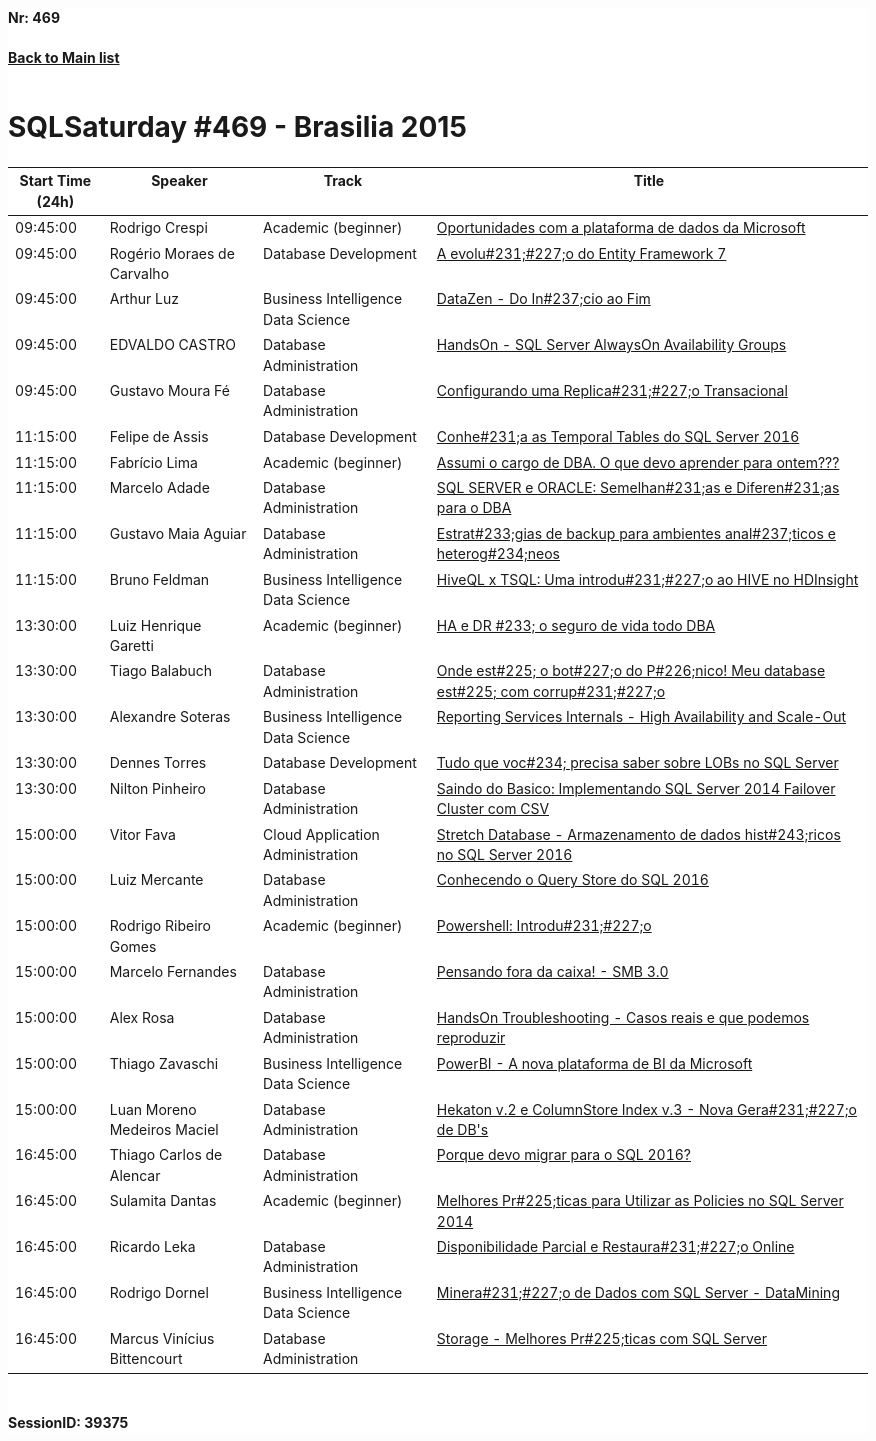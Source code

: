 #### Nr: 469
#### [Back to Main list](index.md)
# SQLSaturday #469 - Brasilia 2015
Start Time (24h)|Speaker|Track|Title
---|---|---|---
09:45:00|Rodrigo Crespi|Academic (beginner)|[Oportunidades com a plataforma de dados da Microsoft](#sessionid-39375)
09:45:00|Rogério Moraes de Carvalho|Database Development|[A evolu#231;#227;o do Entity Framework 7](#sessionid-39393)
09:45:00|Arthur Luz|Business Intelligence  Data Science|[DataZen - Do In#237;cio ao Fim](#sessionid-39480)
09:45:00|EDVALDO CASTRO|Database Administration|[HandsOn - SQL Server AlwaysOn Availability Groups](#sessionid-40894)
09:45:00|Gustavo Moura Fé|Database Administration|[Configurando uma Replica#231;#227;o Transacional](#sessionid-40928)
11:15:00|Felipe de Assis|Database Development|[Conhe#231;a as Temporal Tables do SQL Server 2016](#sessionid-40262)
11:15:00|Fabrício Lima|Academic (beginner)|[Assumi o cargo de DBA. O que devo aprender para ontem???](#sessionid-40759)
11:15:00|Marcelo Adade|Database Administration|[SQL SERVER e ORACLE: Semelhan#231;as e Diferen#231;as para o DBA](#sessionid-40903)
11:15:00|Gustavo Maia Aguiar|Database Administration|[Estrat#233;gias de backup para ambientes anal#237;ticos e heterog#234;neos](#sessionid-40949)
11:15:00|Bruno Feldman|Business Intelligence  Data Science|[HiveQL x TSQL: Uma introdu#231;#227;o ao HIVE no HDInsight](#sessionid-40984)
13:30:00|Luiz Henrique Garetti|Academic (beginner)|[HA e DR #233; o seguro de vida todo DBA](#sessionid-40847)
13:30:00|Tiago Balabuch|Database Administration|[Onde est#225; o bot#227;o do P#226;nico! Meu database est#225; com corrup#231;#227;o](#sessionid-40883)
13:30:00|Alexandre Soteras|Business Intelligence  Data Science|[Reporting Services Internals - High Availability and Scale-Out](#sessionid-40905)
13:30:00|Dennes Torres|Database Development|[Tudo que voc#234; precisa saber sobre LOBs no SQL Server](#sessionid-41180)
13:30:00|Nilton Pinheiro|Database Administration|[Saindo do Basico: Implementando SQL Server 2014 Failover Cluster com CSV](#sessionid-41202)
15:00:00|Vitor Fava|Cloud Application  Administration|[Stretch Database - Armazenamento de dados hist#243;ricos no SQL Server 2016](#sessionid-39388)
15:00:00|Luiz Mercante|Database Administration|[Conhecendo o Query Store do SQL 2016](#sessionid-39417)
15:00:00|Rodrigo Ribeiro Gomes|Academic (beginner)|[Powershell: Introdu#231;#227;o](#sessionid-40889)
15:00:00|Marcelo Fernandes|Database Administration|[Pensando fora da caixa!  - SMB 3.0](#sessionid-40947)
15:00:00|Alex Rosa|Database Administration|[HandsOn Troubleshooting - Casos reais e que podemos reproduzir](#sessionid-41192)
15:00:00|Thiago Zavaschi|Business Intelligence  Data Science|[PowerBI - A nova plataforma de BI da Microsoft](#sessionid-41700)
15:00:00|Luan Moreno Medeiros Maciel|Database Administration|[Hekaton v.2 e ColumnStore Index v.3 - Nova Gera#231;#227;o de DB's](#sessionid-42298)
16:45:00|Thiago Carlos de Alencar|Database Administration|[Porque devo migrar para o SQL 2016?](#sessionid-40269)
16:45:00|Sulamita Dantas|Academic (beginner)|[Melhores Pr#225;ticas para Utilizar as Policies no SQL Server 2014](#sessionid-40938)
16:45:00|Ricardo Leka|Database Administration|[Disponibilidade Parcial e Restaura#231;#227;o Online](#sessionid-41166)
16:45:00|Rodrigo Dornel|Business Intelligence  Data Science|[Minera#231;#227;o de Dados com SQL Server - DataMining](#sessionid-41190)
16:45:00|Marcus Vinícius Bittencourt|Database Administration|[Storage - Melhores Pr#225;ticas com SQL Server](#sessionid-41463)
#  
#### SessionID: 39375